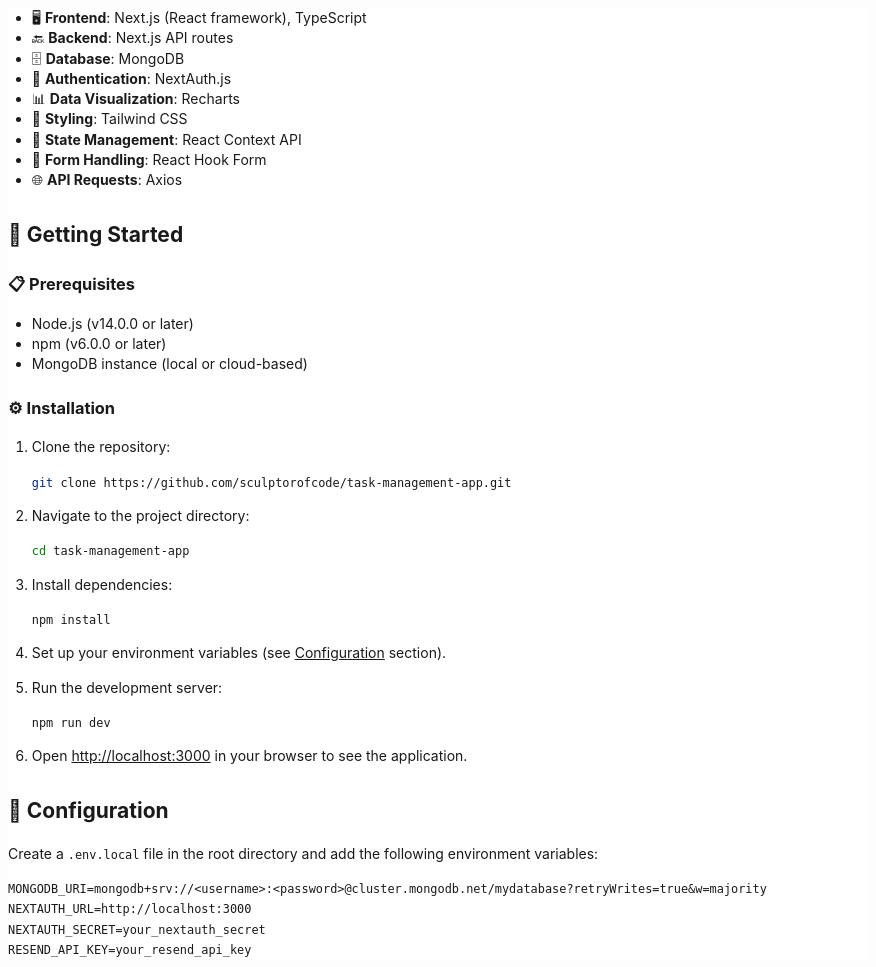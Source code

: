 - 🖥️ **Frontend**: Next.js (React framework), TypeScript
- 🔙 **Backend**: Next.js API routes
- 🗄️ **Database**: MongoDB
- 🔑 **Authentication**: NextAuth.js
- 📊 **Data Visualization**: Recharts
- 🎨 **Styling**: Tailwind CSS
- 🔄 **State Management**: React Context API
- 📝 **Form Handling**: React Hook Form
- 🌐 **API Requests**: Axios

## 🚀 Getting Started

### 📋 Prerequisites

- Node.js (v14.0.0 or later)
- npm (v6.0.0 or later)
- MongoDB instance (local or cloud-based)

### ⚙️ Installation

1. Clone the repository:

   ```bash
   git clone https://github.com/sculptorofcode/task-management-app.git
   ```

2. Navigate to the project directory:

   ```bash
   cd task-management-app
   ```

3. Install dependencies:

   ```bash
   npm install
   ```

4. Set up your environment variables (see [Configuration](#-configuration) section).

5. Run the development server:

   ```bash
   npm run dev
   ```

6. Open [http://localhost:3000](http://localhost:3000) in your browser to see the application.

## 🔧 Configuration

Create a `.env.local` file in the root directory and add the following environment variables:

```env
MONGODB_URI=mongodb+srv://<username>:<password>@cluster.mongodb.net/mydatabase?retryWrites=true&w=majority
NEXTAUTH_URL=http://localhost:3000
NEXTAUTH_SECRET=your_nextauth_secret
RESEND_API_KEY=your_resend_api_key
```
